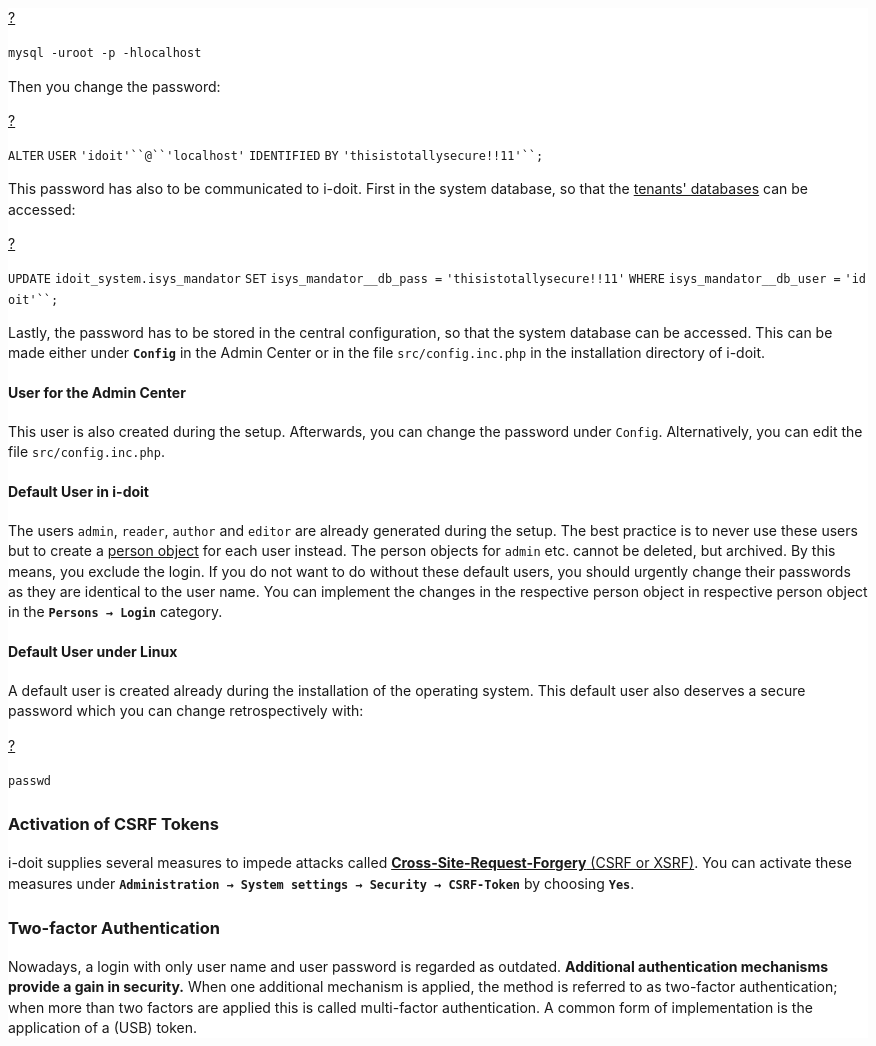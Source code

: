 [?](#)

`mysql -uroot -p -hlocalhost`

Then you change the password:

[?](#)

`ALTER` `USER` `'idoit'``@``'localhost'` `IDENTIFIED` `BY` `'thisistotallysecure!!11'``;`

This password has also to be communicated to i-doit. First in the system database, so that the [tenants' databases](/display/en/Database+Model) can be accessed:

[?](#)

`UPDATE` `idoit_system.isys_mandator` `SET` `isys_mandator__db_pass =` `'thisistotallysecure!!11'` `WHERE` `isys_mandator__db_user =` `'idoit'``;`

Lastly, the password has to be stored in the central configuration, so that the system database can be accessed. This can be made either under **`Config`** in the Admin Center or in the file `src/config.inc.php` in the installation directory of i-doit.

#### User for the Admin Center

This user is also created during the setup. Afterwards, you can change the password under `Config`. Alternatively, you can edit the file `src/config.inc.php`.

#### Default User in i-doit

The users `admin`, `reader`, `author` and `editor` are already generated during the setup. The best practice is to never use these users but to create a [person object](../../basics/structure-of-the-it-documentation.md) for each user instead. The person objects for `admin` etc. cannot be deleted, but archived. By this means, you exclude the login. If you do not want to do without these default users, you should urgently change their passwords as they are identical to the user name. You can implement the changes in the respective person object in respective person object in the **`Persons → Login`** category.

#### Default User under Linux

A default user is created already during the installation of the operating system. This default user also deserves a secure password which you can change retrospectively with:

[?](#)

`passwd`

### Activation of CSRF Tokens

i-doit supplies several measures to impede attacks called [**Cross-Site-Request-Forgery** (CSRF or XSRF)](https://en.wikipedia.org/wiki/Cross-site_request_forgery). You can activate these measures under **`Administration → System settings → Security → CSRF-Token`** by choosing **`Yes`**.

### Two-factor Authentication

Nowadays, a login with only user name and user password is regarded as outdated. **Additional authentication mechanisms provide a gain in security.** When one additional mechanism is applied, the method is referred to as two-factor authentication; when more than two factors are applied this is called multi-factor authentication. A common form of implementation is the application of a (USB) token.
